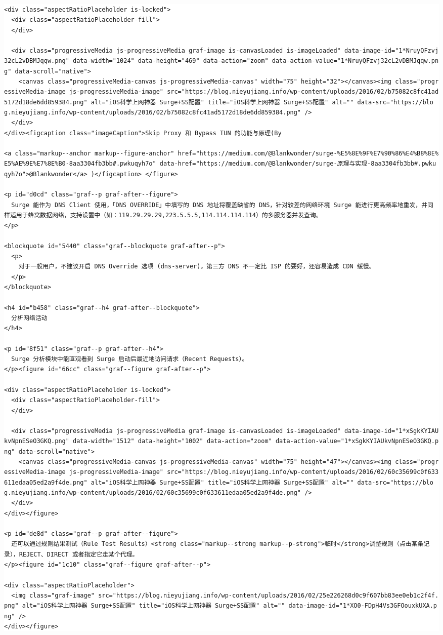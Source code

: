     <div class="aspectRatioPlaceholder is-locked">
      <div class="aspectRatioPlaceholder-fill">
      </div>
      
      <div class="progressiveMedia js-progressiveMedia graf-image is-canvasLoaded is-imageLoaded" data-image-id="1*NruyQFzvj32cL2vDBMJqqw.png" data-width="1024" data-height="469" data-action="zoom" data-action-value="1*NruyQFzvj32cL2vDBMJqqw.png" data-scroll="native">
        <canvas class="progressiveMedia-canvas js-progressiveMedia-canvas" width="75" height="32"></canvas><img class="progressiveMedia-image js-progressiveMedia-image" src="https://blog.nieyujiang.info/wp-content/uploads/2016/02/b75082c8fc41ad5172d18de6dd859384.png" alt="iOS科学上网神器 Surge+SS配置" title="iOS科学上网神器 Surge+SS配置" alt="" data-src="https://blog.nieyujiang.info/wp-content/uploads/2016/02/b75082c8fc41ad5172d18de6dd859384.png" />
      </div>
    </div><figcaption class="imageCaption">Skip Proxy 和 Bypass TUN 的功能与原理(By 
    
    <a class="markup--anchor markup--figure-anchor" href="https://medium.com/@Blankwonder/surge-%E5%8E%9F%E7%90%86%E4%B8%8E%E5%AE%9E%E7%8E%B0-8aa3304fb3bb#.pwkuqyh7o" data-href="https://medium.com/@Blankwonder/surge-原理与实现-8aa3304fb3bb#.pwkuqyh7o">@Blankwonder</a> )</figcaption> </figure> 
    
    <p id="d0cd" class="graf--p graf-after--figure">
      Surge 能作为 DNS Client 使用，「DNS OVERRIDE」中填写的 DNS 地址将覆盖缺省的 DNS，针对较差的网络环境 Surge 能进行更高频率地重发，并同样适用于蜂窝数据网络，支持设置中（如：119.29.29.29,223.5.5.5,114.114.114.114）的多服务器并发查询。
    </p>
    
    <blockquote id="5440" class="graf--blockquote graf-after--p">
      <p>
        对于一般用户，不建议开启 DNS Override 选项 (dns-server)。第三方 DNS 不一定比 ISP 的要好，还容易造成 CDN 缓慢。
      </p>
    </blockquote>
    
    <h4 id="b458" class="graf--h4 graf-after--blockquote">
      分析网络活动
    </h4>
    
    <p id="8f51" class="graf--p graf-after--h4">
      Surge 分析模块中能直观看到 Surge 启动后最近地访问请求（Recent Requests）。
    </p><figure id="66cc" class="graf--figure graf-after--p"> 
    
    <div class="aspectRatioPlaceholder is-locked">
      <div class="aspectRatioPlaceholder-fill">
      </div>
      
      <div class="progressiveMedia js-progressiveMedia graf-image is-canvasLoaded is-imageLoaded" data-image-id="1*xSgkKYIAUkvNpnESeO3GKQ.png" data-width="1512" data-height="1002" data-action="zoom" data-action-value="1*xSgkKYIAUkvNpnESeO3GKQ.png" data-scroll="native">
        <canvas class="progressiveMedia-canvas js-progressiveMedia-canvas" width="75" height="47"></canvas><img class="progressiveMedia-image js-progressiveMedia-image" src="https://blog.nieyujiang.info/wp-content/uploads/2016/02/60c35699c0f633611edaa05ed2a9f4de.png" alt="iOS科学上网神器 Surge+SS配置" title="iOS科学上网神器 Surge+SS配置" alt="" data-src="https://blog.nieyujiang.info/wp-content/uploads/2016/02/60c35699c0f633611edaa05ed2a9f4de.png" />
      </div>
    </div></figure> 
    
    <p id="de8d" class="graf--p graf-after--figure">
      还可以通过规则结果测试（Rule Test Results）<strong class="markup--strong markup--p-strong">临时</strong>调整规则（点击某条记录），REJECT、DIRECT 或者指定它走某个代理。
    </p><figure id="1c10" class="graf--figure graf-after--p"> 
    
    <div class="aspectRatioPlaceholder">
      <img class="graf-image" src="https://blog.nieyujiang.info/wp-content/uploads/2016/02/25e226268d0c9f607bb83ee0eb1c2f4f.png" alt="iOS科学上网神器 Surge+SS配置" title="iOS科学上网神器 Surge+SS配置" alt="" data-image-id="1*XO0-FDpH4Vs3GFOouxkUXA.png" />
    </div></figure> 
    